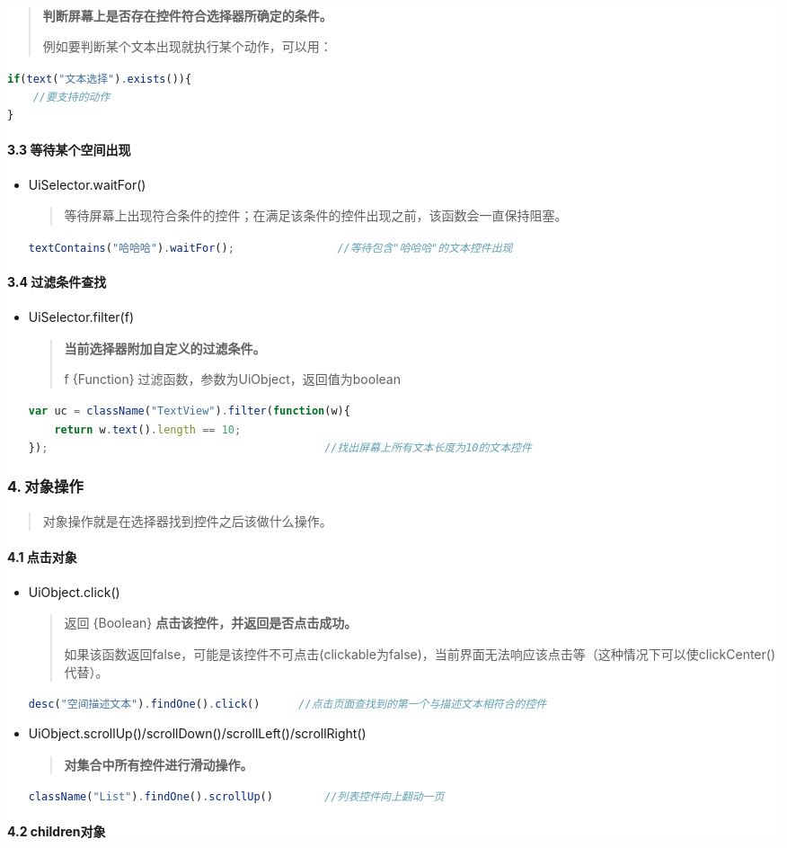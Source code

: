   > **判断屏幕上是否存在控件符合选择器所确定的条件。**
  >
  > 例如要判断某个文本出现就执行某个动作，可以用：

  ~~~JavaScript
  if(text("文本选择").exists()){
      //要支持的动作
  }
  ~~~

#### 3.3 等待某个空间出现

- UiSelector.waitFor()

  > 等待屏幕上出现符合条件的控件；在满足该条件的控件出现之前，该函数会一直保持阻塞。

  ~~~javascript
  textContains("哈哈哈").waitFor();				//等待包含"哈哈哈"的文本控件出现
  ~~~

#### 3.4 过滤条件查找

- UiSelector.filter(f)

  > **当前选择器附加自定义的过滤条件。**
  >
  > f {Function} 过滤函数，参数为UiObject，返回值为boolean

  ~~~javascript
  var uc = className("TextView").filter(function(w){
      return w.text().length == 10;
  });											//找出屏幕上所有文本长度为10的文本控件
  ~~~

### 4. 对象操作

> 对象操作就是在选择器找到控件之后该做什么操作。

#### 4.1 点击对象

- UiObject.click()

  > 返回 {Boolean}
  > **点击该控件，并返回是否点击成功。**
  >
  > 如果该函数返回false，可能是该控件不可点击(clickable为false)，当前界面无法响应该点击等（这种情况下可以使clickCenter()代替）。

  ~~~JavaScript
  desc("空间描述文本").findOne().click()		//点击页面查找到的第一个与描述文本相符合的控件
  ~~~

- UiObject.scrollUp()/scrollDown()/scrollLeft()/scrollRight()

  > **对集合中所有控件进行滑动操作。** 

  ~~~JavaScript
  className("List").findOne().scrollUp()		//列表控件向上翻动一页
  ~~~

#### 4.2 children对象
